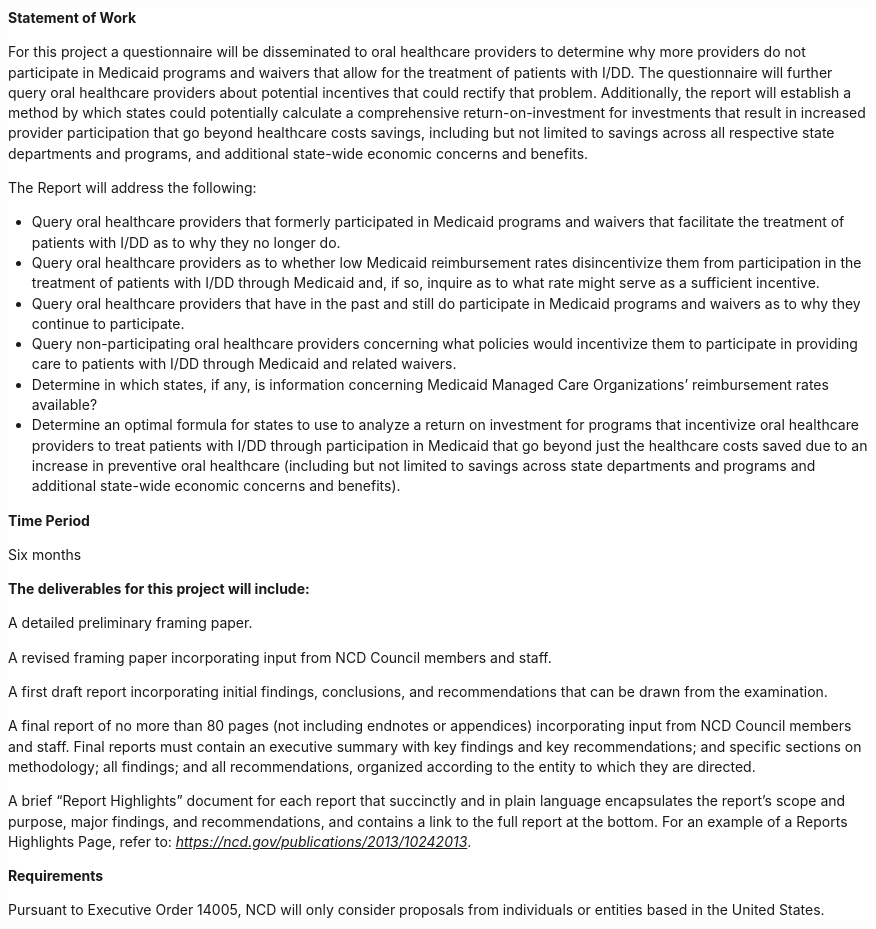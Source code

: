 **Statement of Work**

For this project a questionnaire will be disseminated to oral healthcare providers to determine why more providers do not participate in Medicaid programs and waivers that allow for the treatment of patients with I/DD. The questionnaire will further query oral healthcare providers about potential incentives that could rectify that problem. Additionally, the report will establish a method by which states could potentially calculate a comprehensive return-on-investment for investments that result in increased provider participation that go beyond healthcare costs savings, including but not limited to savings across all respective state departments and programs, and additional state-wide economic concerns and benefits.

The Report will address the following:

- Query oral healthcare providers that formerly participated in Medicaid programs and waivers that facilitate the treatment of patients with I/DD as to why they no longer do.
- Query oral healthcare providers as to whether low Medicaid reimbursement rates disincentivize them from participation in the treatment of patients with I/DD through Medicaid and, if so, inquire as to what rate might serve as a sufficient incentive.
- Query oral healthcare providers that have in the past and still do participate in Medicaid programs and waivers as to why they continue to participate.
- Query non-participating oral healthcare providers concerning what policies would incentivize them to participate in providing care to patients with I/DD through Medicaid and related waivers.
- Determine in which states, if any, is information concerning Medicaid Managed Care Organizations’ reimbursement rates available?
- Determine an optimal formula for states to use to analyze a return on investment for programs that incentivize oral healthcare providers to treat patients with I/DD through participation in Medicaid that go beyond just the healthcare costs saved due to an increase in preventive oral healthcare (including but not limited to savings across state departments and programs and additional state-wide economic concerns and benefits).

**Time Period**

Six months

**The deliverables for this project will include:**

A detailed preliminary framing paper.

A revised framing paper incorporating input from NCD Council members and staff.

A first draft report incorporating initial findings, conclusions, and recommendations that can be drawn from the examination.

A final report of no more than 80 pages (not including endnotes or appendices) incorporating input from NCD Council members and staff. Final reports must contain an executive summary with key findings and key recommendations; and specific sections on methodology; all findings; and all recommendations, organized according to the entity to which they are directed.

A brief “Report Highlights” document for each report that succinctly and in plain language encapsulates the report’s scope and purpose, major findings, and recommendations, and contains a link to the full report at the bottom. For an example of a Reports Highlights Page, refer to: *<https://ncd.gov/publications/2013/10242013>*.

**Requirements**

Pursuant to Executive Order 14005, NCD will only consider proposals from individuals or entities based in the United States.
